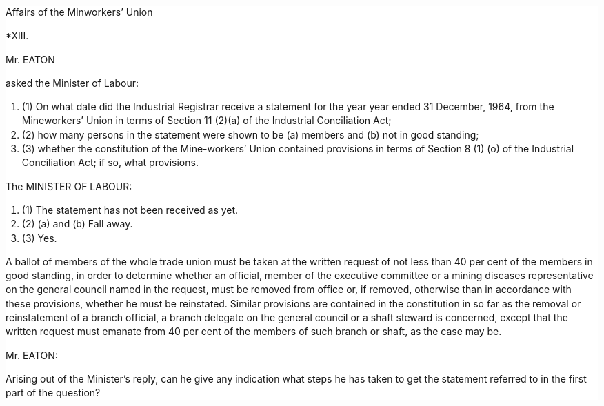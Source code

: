 </oralStatements>

<oralStatements>

<heading>Affairs of the Minworkers&#x2019; Union</heading>

<question by="#eaton" to="#minister_of_labour">

<num>*XIII.</num> 

<from>Mr. EATON</from>

<p>asked the Minister of Labour:</p>

<ol>

<li>(1) On what date did the Industrial Registrar receive a statement for the year year ended 31 December, 1964, from the Mineworkers&#x2019; Union in terms of Section 11 (2)(a) of the Industrial Conciliation Act;</li>

<li>(2) how many persons in the statement were shown to be (a) members and (b) not in good standing;</li>

<li>(3) whether the constitution of the Mine-workers&#x2019; Union contained provisions in terms of Section 8 (1) (o) of the Industrial Conciliation Act; if so, what provisions.</li>

</ol>

</question>

<answer by="#minister_of_labour" to="#eaton">

<from>The MINISTER OF LABOUR:</from>

<ol>

<li>(1) The statement has not been received as yet.</li>

<li>(2) (a) and (b) Fall away.</li>

<li>(3) Yes.</li>

</ol>

<p>A ballot of members of the whole trade union must be taken at the written request of not less than 40 per cent of the members in good standing, in order to determine whether an official, member of the executive committee or a mining diseases representative on the general council named in the request, must be removed from office or, if removed, otherwise than in accordance with these provisions, whether he must be reinstated. Similar provisions are contained in the constitution in so far as the removal or reinstatement of a branch official, a branch delegate on the general council or a shaft steward is concerned, except that the written request must emanate from 40 per cent of the members of such branch or shaft, as the case may be.</p>

</answer>

<question by="#eaton" to="#minister_of_labour">

<from>Mr. EATON:</from>

<p>Arising out of the Minister&#x2019;s reply, can he give any indication what steps he has taken to get the statement referred to in the first part of the question?</p>
